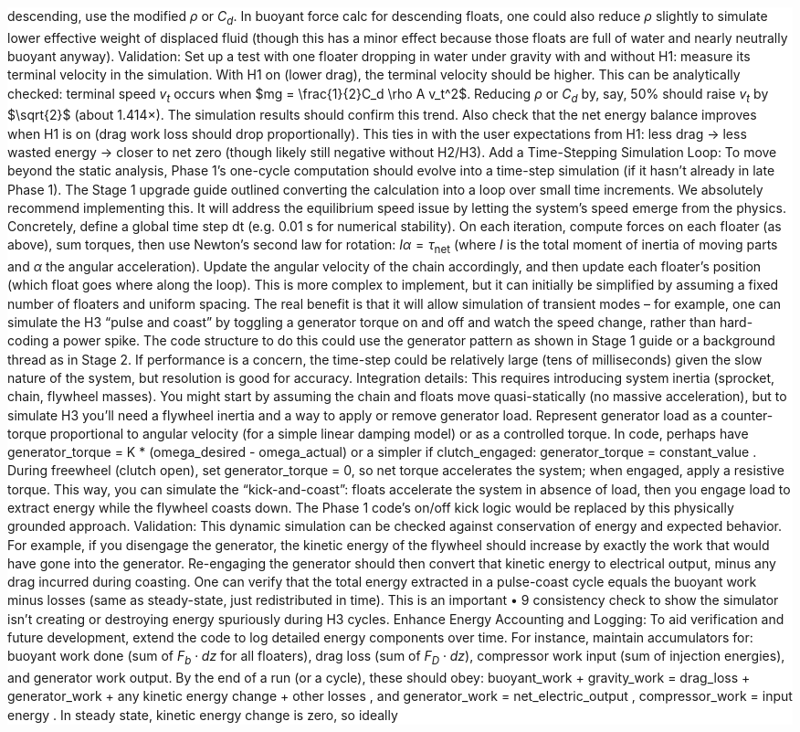 descending, use the modified $\rho$ or $C_d$. In buoyant force calc for descending floats, one could
also reduce $\rho$ slightly to simulate lower effective weight of displaced fluid (though this has a
minor effect because those floats are full of water and nearly neutrally buoyant anyway). Validation:
Set up a test with one floater dropping in water under gravity with and without H1: measure its
terminal velocity in the simulation. With H1 on (lower drag), the terminal velocity should be higher.
This can be analytically checked: terminal speed $v_t$ occurs when $mg = \frac{1}{2}C_d \rho A
v_t^2$. Reducing $\rho$ or $C_d$ by, say, 50% should raise $v_t$ by $\sqrt{2}$ (about 1.414×). The
simulation results should confirm this trend. Also check that the net energy balance improves when
H1 is on (drag work loss should drop proportionally). This ties in with the user expectations from H1:
less drag -> less wasted energy -> closer to net zero (though likely still negative without H2/H3).
Add a Time-Stepping Simulation Loop: To move beyond the static analysis, Phase 1’s one-cycle
computation should evolve into a time-step simulation (if it hasn’t already in late Phase 1). The
Stage 1 upgrade guide outlined converting the calculation into a loop over small time increments.
We absolutely recommend implementing this. It will address the equilibrium speed issue by letting
the system’s speed emerge from the physics. Concretely, define a global time step dt (e.g. 0.01 s
for numerical stability). On each iteration, compute forces on each floater (as above), sum torques,
then use Newton’s second law for rotation: $I \alpha = \tau_{\text{net}}$ (where $I$ is the total
moment of inertia of moving parts and $\alpha$ the angular acceleration). Update the angular
velocity of the chain accordingly, and then update each floater’s position (which float goes where
along the loop). This is more complex to implement, but it can initially be simplified by assuming a
fixed number of floaters and uniform spacing. The real benefit is that it will allow simulation of
transient modes – for example, one can simulate the H3 “pulse and coast” by toggling a generator
torque on and off and watch the speed change, rather than hard-coding a power spike. The code
structure to do this could use the generator pattern as shown in Stage 1 guide or a background
thread as in Stage 2. If performance is a concern, the time-step could be relatively large (tens of
milliseconds) given the slow nature of the system, but resolution is good for accuracy. Integration
details: This requires introducing system inertia (sprocket, chain, flywheel masses). You might start
by assuming the chain and floats move quasi-statically (no massive acceleration), but to simulate H3
you’ll need a flywheel inertia and a way to apply or remove generator load. Represent generator load
as a counter-torque proportional to angular velocity (for a simple linear damping model) or as a
controlled torque. In code, perhaps have generator_torque = K * (omega_desired -
omega_actual) or a simpler if clutch_engaged: generator_torque = constant_value .
During freewheel (clutch open), set generator_torque = 0, so net torque accelerates the system;
when engaged, apply a resistive torque. This way, you can simulate the “kick-and-coast”: floats
accelerate the system in absence of load, then you engage load to extract energy while the flywheel
coasts down. The Phase 1 code’s on/off kick logic would be replaced by this physically grounded
approach. Validation: This dynamic simulation can be checked against conservation of energy and
expected behavior. For example, if you disengage the generator, the kinetic energy of the flywheel
should increase by exactly the work that would have gone into the generator. Re-engaging the
generator should then convert that kinetic energy to electrical output, minus any drag incurred
during coasting. One can verify that the total energy extracted in a pulse-coast cycle equals the
buoyant work minus losses (same as steady-state, just redistributed in time). This is an important
•
9
consistency check to show the simulator isn’t creating or destroying energy spuriously during H3
cycles.
Enhance Energy Accounting and Logging: To aid verification and future development, extend the
code to log detailed energy components over time. For instance, maintain accumulators for: buoyant
work done (sum of $F_b \cdot dz$ for all floaters), drag loss (sum of $F_D \cdot dz$), compressor
work input (sum of injection energies), and generator work output. By the end of a run (or a cycle),
these should obey: buoyant_work + gravity_work = drag_loss + generator_work + any
kinetic energy change + other losses , and generator_work = net_electric_output ,
compressor_work = input energy . In steady state, kinetic energy change is zero, so ideally